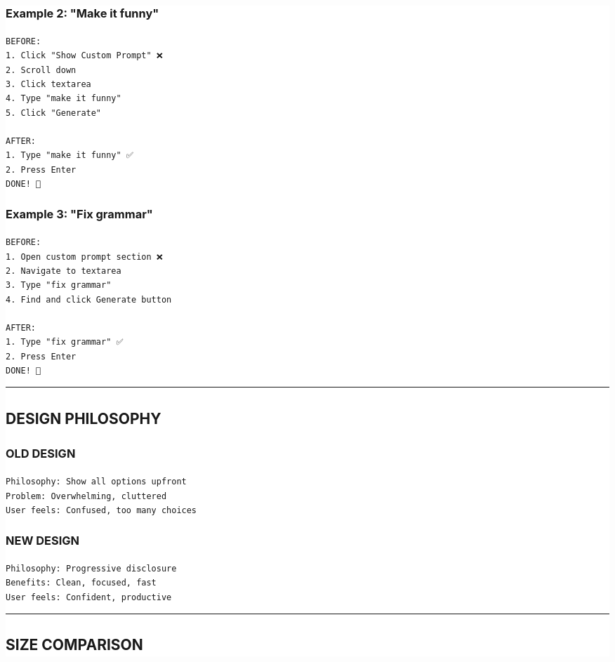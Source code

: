 ### Example 2: "Make it funny"
```
BEFORE:
1. Click "Show Custom Prompt" ❌
2. Scroll down
3. Click textarea
4. Type "make it funny"
5. Click "Generate"

AFTER:
1. Type "make it funny" ✅
2. Press Enter
DONE! 🎉
```

### Example 3: "Fix grammar"
```
BEFORE:
1. Open custom prompt section ❌
2. Navigate to textarea
3. Type "fix grammar"
4. Find and click Generate button

AFTER:
1. Type "fix grammar" ✅
2. Press Enter
DONE! 🎉
```

---

## DESIGN PHILOSOPHY

### OLD DESIGN
```
Philosophy: Show all options upfront
Problem: Overwhelming, cluttered
User feels: Confused, too many choices
```

### NEW DESIGN
```
Philosophy: Progressive disclosure
Benefits: Clean, focused, fast
User feels: Confident, productive
```

---

## SIZE COMPARISON
